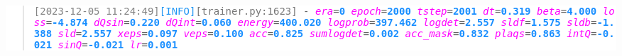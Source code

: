 > <pre style="white-space:pre;overflow-x:auto;line-height:normal;font-family:monospace"><span style="color: #838383; text-decoration-color: #838383">[2023-12-05 11:24:49]</span><span style="color: #2196F3; text-decoration-color: #2196F3">[INFO]</span><span style="color: #777777; text-decoration-color: #777777">[trainer.py:1623]</span> - <span style="color: #ff00ff; text-decoration-color: #ff00ff; font-style: italic">era</span>=<span style="color: #1A8FFF; text-decoration-color: #1A8FFF; font-weight: bold">0</span> <span style="color: #ff00ff; text-decoration-color: #ff00ff; font-style: italic">epoch</span>=<span style="color: #1A8FFF; text-decoration-color: #1A8FFF; font-weight: bold">2000</span> <span style="color: #ff00ff; text-decoration-color: #ff00ff; font-style: italic">tstep</span>=<span style="color: #1A8FFF; text-decoration-color: #1A8FFF; font-weight: bold">2001</span> <span style="color: #ff00ff; text-decoration-color: #ff00ff; font-style: italic">dt</span>=<span style="color: #1A8FFF; text-decoration-color: #1A8FFF; font-weight: bold">0.319</span> <span style="color: #ff00ff; text-decoration-color: #ff00ff; font-style: italic">beta</span>=<span style="color: #1A8FFF; text-decoration-color: #1A8FFF; font-weight: bold">4.000</span> <span style="color: #ff00ff; text-decoration-color: #ff00ff; font-style: italic">loss</span>=<span style="color: #1A8FFF; text-decoration-color: #1A8FFF; font-weight: bold">-4.874</span> <span style="color: #ff00ff; text-decoration-color: #ff00ff; font-style: italic">dQsin</span>=<span style="color: #1A8FFF; text-decoration-color: #1A8FFF; font-weight: bold">0.220</span> <span style="color: #ff00ff; text-decoration-color: #ff00ff; font-style: italic">dQint</span>=<span style="color: #1A8FFF; text-decoration-color: #1A8FFF; font-weight: bold">0.060</span> <span style="color: #ff00ff; text-decoration-color: #ff00ff; font-style: italic">energy</span>=<span style="color: #1A8FFF; text-decoration-color: #1A8FFF; font-weight: bold">400.020</span> <span style="color: #ff00ff; text-decoration-color: #ff00ff; font-style: italic">logprob</span>=<span style="color: #1A8FFF; text-decoration-color: #1A8FFF; font-weight: bold">397.462</span> <span style="color: #ff00ff; text-decoration-color: #ff00ff; font-style: italic">logdet</span>=<span style="color: #1A8FFF; text-decoration-color: #1A8FFF; font-weight: bold">2.557</span> <span style="color: #ff00ff; text-decoration-color: #ff00ff; font-style: italic">sldf</span>=<span style="color: #1A8FFF; text-decoration-color: #1A8FFF; font-weight: bold">1.575</span> <span style="color: #ff00ff; text-decoration-color: #ff00ff; font-style: italic">sldb</span>=<span style="color: #1A8FFF; text-decoration-color: #1A8FFF; font-weight: bold">-1.388</span> <span style="color: #ff00ff; text-decoration-color: #ff00ff; font-style: italic">sld</span>=<span style="color: #1A8FFF; text-decoration-color: #1A8FFF; font-weight: bold">2.557</span> <span style="color: #ff00ff; text-decoration-color: #ff00ff; font-style: italic">xeps</span>=<span style="color: #1A8FFF; text-decoration-color: #1A8FFF; font-weight: bold">0.097</span> <span style="color: #ff00ff; text-decoration-color: #ff00ff; font-style: italic">veps</span>=<span style="color: #1A8FFF; text-decoration-color: #1A8FFF; font-weight: bold">0.100</span> <span style="color: #ff00ff; text-decoration-color: #ff00ff; font-style: italic">acc</span>=<span style="color: #1A8FFF; text-decoration-color: #1A8FFF; font-weight: bold">0.825</span> <span style="color: #ff00ff; text-decoration-color: #ff00ff; font-style: italic">sumlogdet</span>=<span style="color: #1A8FFF; text-decoration-color: #1A8FFF; font-weight: bold">0.002</span> <span style="color: #ff00ff; text-decoration-color: #ff00ff; font-style: italic">acc_mask</span>=<span style="color: #1A8FFF; text-decoration-color: #1A8FFF; font-weight: bold">0.832</span> <span style="color: #ff00ff; text-decoration-color: #ff00ff; font-style: italic">plaqs</span>=<span style="color: #1A8FFF; text-decoration-color: #1A8FFF; font-weight: bold">0.863</span> <span style="color: #ff00ff; text-decoration-color: #ff00ff; font-style: italic">intQ</span>=<span style="color: #1A8FFF; text-decoration-color: #1A8FFF; font-weight: bold">-0.021</span> <span style="color: #ff00ff; text-decoration-color: #ff00ff; font-style: italic">sinQ</span>=<span style="color: #1A8FFF; text-decoration-color: #1A8FFF; font-weight: bold">-0.021</span> <span style="color: #ff00ff; text-decoration-color: #ff00ff; font-style: italic">lr</span>=<span style="color: #1A8FFF; text-decoration-color: #1A8FFF; font-weight: bold">0.001</span> </pre>
>